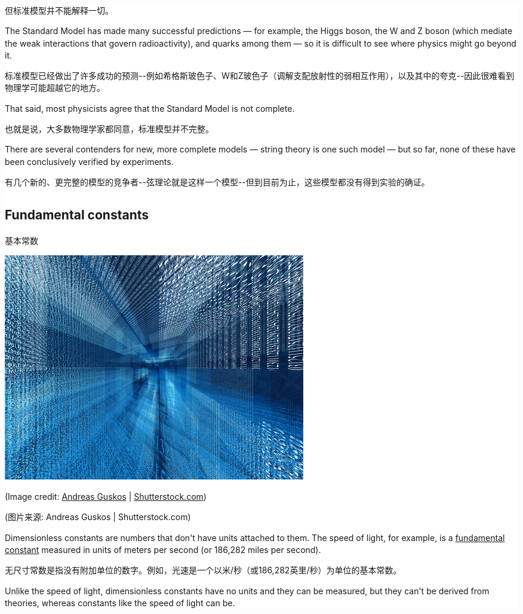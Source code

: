 但标准模型并不能解释一切。  

The Standard Model has made many successful predictions — for example, the Higgs boson, the W and Z boson (which mediate the weak interactions that govern radioactivity), and quarks among them — so it is difficult to see where physics might go beyond it.  

标准模型已经做出了许多成功的预测--例如希格斯玻色子、W和Z玻色子（调解支配放射性的弱相互作用），以及其中的夸克--因此很难看到物理学可能超越它的地方。  

That said, most physicists agree that the Standard Model is not complete.  

也就是说，大多数物理学家都同意，标准模型并不完整。  

There are several contenders for new, more complete models — string theory is one such model — but so far, none of these have been conclusively verified by experiments.   

有几个新的、更完整的模型的竞争者--弦理论就是这样一个模型--但到目前为止，这些模型都没有得到实验的确证。

## Fundamental constants  

基本常数

![numbers](bkgUVQqWEs2vrxRRA55deU.jpg)

(Image credit: [Andreas Guskos](https://shutterstock.7eer.net/c/221109/42119/1305?subId1=livescience-bg-1046642185445476100&sharedId=livescience-bg&u=http%3A%2F%2Fwww.shutterstock.com%2Fgallery-57696p1.html) | [Shutterstock.com](https://shutterstock.7eer.net/c/221109/42119/1305?subId1=livescience-bg-3332528419648915500&sharedId=livescience-bg&u=http%3A%2F%2Fwww.shutterstock.com))  

(图片来源: Andreas Guskos | Shutterstock.com)

Dimensionless constants are numbers that don't have units attached to them. The speed of light, for example, is a [fundamental constant](https://www.livescience.com/43052-fundamental-constants-predict-astronomical-sizes.html) measured in units of meters per second (or 186,282 miles per second).  

无尺寸常数是指没有附加单位的数字。例如，光速是一个以米/秒（或186,282英里/秒）为单位的基本常数。  

Unlike the speed of light, dimensionless constants have no units and they can be measured, but they can't be derived from theories, whereas constants like the speed of light can be.  
